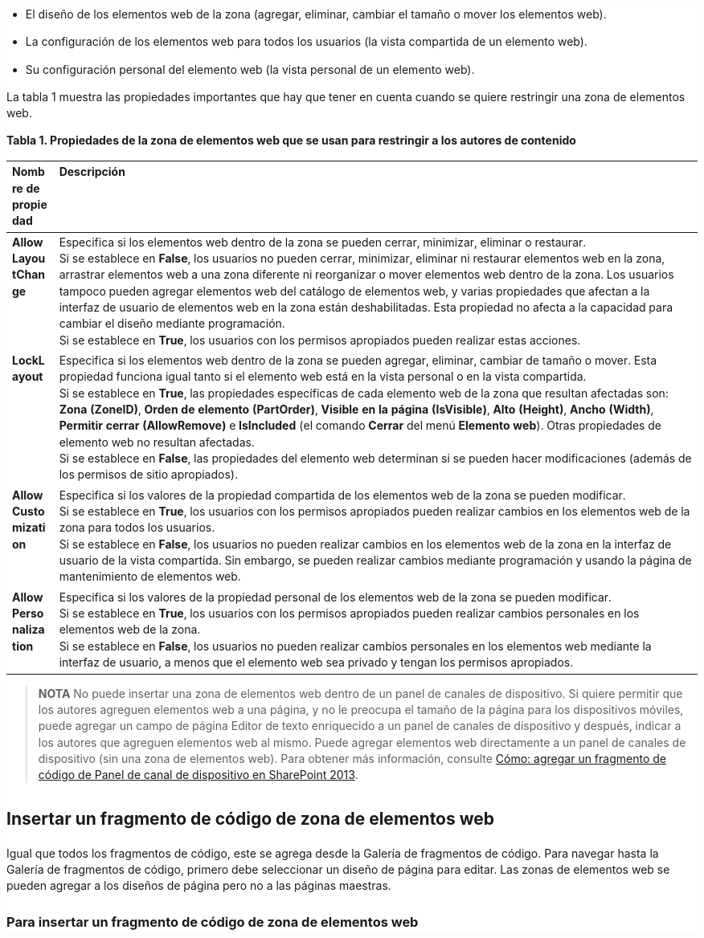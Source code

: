     
    

- El diseño de los elementos web de la zona (agregar, eliminar, cambiar el tamaño o mover los elementos web).
    
  
- La configuración de los elementos web para todos los usuarios (la vista compartida de un elemento web).
    
  
- Su configuración personal del elemento web (la vista personal de un elemento web).
    
  
La tabla 1 muestra las propiedades importantes que hay que tener en cuenta cuando se quiere restringir una zona de elementos web.
  
    
    

**Tabla 1. Propiedades de la zona de elementos web que se usan para restringir a los autores de contenido**


|**Nombre de propiedad**|**Descripción**|
|:-----|:-----|
|**AllowLayoutChange** <br/> |Especifica si los elementos web dentro de la zona se pueden cerrar, minimizar, eliminar o restaurar.  <br/> Si se establece en **False**, los usuarios no pueden cerrar, minimizar, eliminar ni restaurar elementos web en la zona, arrastrar elementos web a una zona diferente ni reorganizar o mover elementos web dentro de la zona. Los usuarios tampoco pueden agregar elementos web del catálogo de elementos web, y varias propiedades que afectan a la interfaz de usuario de elementos web en la zona están deshabilitadas. Esta propiedad no afecta a la capacidad para cambiar el diseño mediante programación.  <br/> Si se establece en **True**, los usuarios con los permisos apropiados pueden realizar estas acciones.  <br/> |
|**LockLayout** <br/> |Especifica si los elementos web dentro de la zona se pueden agregar, eliminar, cambiar de tamaño o mover. Esta propiedad funciona igual tanto si el elemento web está en la vista personal o en la vista compartida.  <br/> Si se establece en **True**, las propiedades específicas de cada elemento web de la zona que resultan afectadas son: **Zona (ZoneID)**, **Orden de elemento (PartOrder)**, **Visible en la página (IsVisible)**, **Alto (Height)**, **Ancho (Width)**, **Permitir cerrar (AllowRemove)** e **IsIncluded** (el comando **Cerrar** del menú **Elemento web**). Otras propiedades de elemento web no resultan afectadas.  <br/> Si se establece en **False**, las propiedades del elemento web determinan si se pueden hacer modificaciones (además de los permisos de sitio apropiados).  <br/> |
|**AllowCustomization** <br/> |Especifica si los valores de la propiedad compartida de los elementos web de la zona se pueden modificar.  <br/> Si se establece en **True**, los usuarios con los permisos apropiados pueden realizar cambios en los elementos web de la zona para todos los usuarios.  <br/> Si se establece en **False**, los usuarios no pueden realizar cambios en los elementos web de la zona en la interfaz de usuario de la vista compartida. Sin embargo, se pueden realizar cambios mediante programación y usando la página de mantenimiento de elementos web.  <br/> |
|**AllowPersonalization** <br/> |Especifica si los valores de la propiedad personal de los elementos web de la zona se pueden modificar.  <br/> Si se establece en **True**, los usuarios con los permisos apropiados pueden realizar cambios personales en los elementos web de la zona.  <br/> Si se establece en **False**, los usuarios no pueden realizar cambios personales en los elementos web mediante la interfaz de usuario, a menos que el elemento web sea privado y tengan los permisos apropiados.  <br/> |
   

> **NOTA**
> No puede insertar una zona de elementos web dentro de un panel de canales de dispositivo. Si quiere permitir que los autores agreguen elementos web a una página, y no le preocupa el tamaño de la página para los dispositivos móviles, puede agregar un campo de página Editor de texto enriquecido a un panel de canales de dispositivo y después, indicar a los autores que agreguen elementos web al mismo. Puede agregar elementos web directamente a un panel de canales de dispositivo (sin una zona de elementos web). Para obtener más información, consulte  [Cómo: agregar un fragmento de código de Panel de canal de dispositivo en SharePoint 2013](how-to-add-a-device-channel-panel-snippet-in-sharepoint-2013.md). 
  
    
    


## Insertar un fragmento de código de zona de elementos web
<a name="InsertSnippet"> </a>

Igual que todos los fragmentos de código, este se agrega desde la Galería de fragmentos de código. Para navegar hasta la Galería de fragmentos de código, primero debe seleccionar un diseño de página para editar. Las zonas de elementos web se pueden agregar a los diseños de página pero no a las páginas maestras.
  
    
    

### Para insertar un fragmento de código de zona de elementos web
